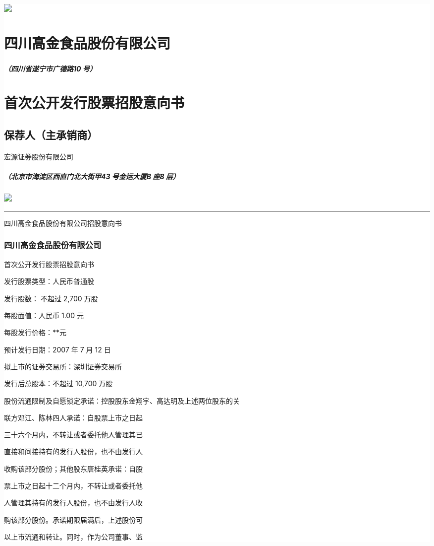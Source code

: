 ![](cae2f50f92120710bea7cf31b69f1a14e7badeb6.PDF-0-0.png)

# 四川高金食品股份有限公司

##### （四川省遂宁市广德路10 号）

# 首次公开发行股票招股意向书

## 保荐人（主承销商）

 宏源证券股份有限公司

##### （北京市海淀区西直门北大街甲43 号金运大厦B 座8 层）


![](cae2f50f92120710bea7cf31b69f1a14e7badeb6.PDF-0-0.png)

-----

四川高金食品股份有限公司招股意向书

### 四川高金食品股份有限公司

 首次公开发行股票招股意向书

发行股票类型：人民币普通股

发行股数： 不超过 2,700 万股

每股面值：人民币 1.00 元

每股发行价格：**元

预计发行日期：2007 年 7 月 12 日

拟上市的证券交易所：深圳证券交易所

发行后总股本：不超过 10,700 万股

股份流通限制及自愿锁定承诺：控股股东金翔宇、高达明及上述两位股东的关

联方邓江、陈林四人承诺：自股票上市之日起

三十六个月内，不转让或者委托他人管理其已

直接和间接持有的发行人股份，也不由发行人

收购该部分股份；其他股东唐桂英承诺：自股

票上市之日起十二个月内，不转让或者委托他

人管理其持有的发行人股份，也不由发行人收

购该部分股份。承诺期限届满后，上述股份可

以上市流通和转让。同时，作为公司董事、监

